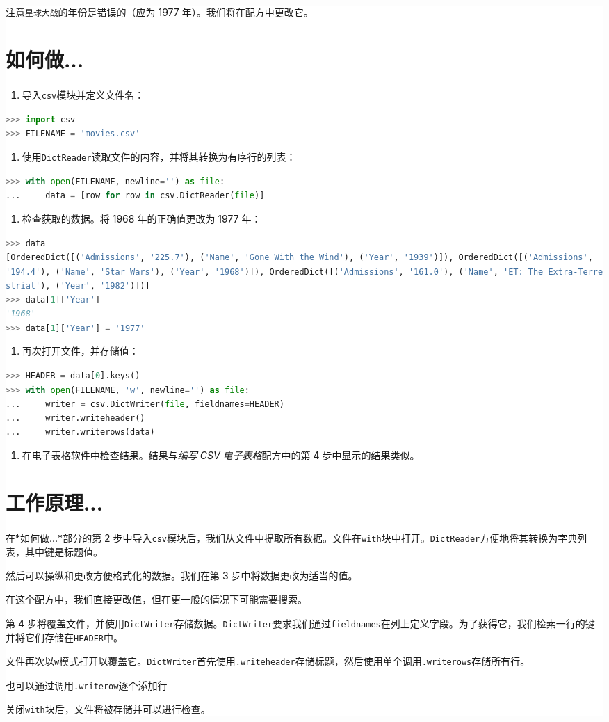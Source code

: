 注意`星球大战`的年份是错误的（应为 1977 年）。我们将在配方中更改它。

# 如何做...

1.  导入`csv`模块并定义文件名：

```py
>>> import csv
>>> FILENAME = 'movies.csv'
```

1.  使用`DictReader`读取文件的内容，并将其转换为有序行的列表：

```py
>>> with open(FILENAME, newline='') as file:
...     data = [row for row in csv.DictReader(file)]
```

1.  检查获取的数据。将 1968 年的正确值更改为 1977 年：

```py
>>> data
[OrderedDict([('Admissions', '225.7'), ('Name', 'Gone With the Wind'), ('Year', '1939')]), OrderedDict([('Admissions', '194.4'), ('Name', 'Star Wars'), ('Year', '1968')]), OrderedDict([('Admissions', '161.0'), ('Name', 'ET: The Extra-Terrestrial'), ('Year', '1982')])]
>>> data[1]['Year']
'1968'
>>> data[1]['Year'] = '1977'
```

1.  再次打开文件，并存储值：

```py
>>> HEADER = data[0].keys()
>>> with open(FILENAME, 'w', newline='') as file:
...     writer = csv.DictWriter(file, fieldnames=HEADER)
...     writer.writeheader()
...     writer.writerows(data)
```

1.  在电子表格软件中检查结果。结果与*编写 CSV 电子表格*配方中的第 4 步中显示的结果类似。

# 工作原理...

在*如何做...*部分的第 2 步中导入`csv`模块后，我们从文件中提取所有数据。文件在`with`块中打开。`DictReader`方便地将其转换为字典列表，其中键是标题值。

然后可以操纵和更改方便格式化的数据。我们在第 3 步中将数据更改为适当的值。

在这个配方中，我们直接更改值，但在更一般的情况下可能需要搜索。

第 4 步将覆盖文件，并使用`DictWriter`存储数据。`DictWriter`要求我们通过`fieldnames`在列上定义字段。为了获得它，我们检索一行的键并将它们存储在`HEADER`中。

文件再次以`w`模式打开以覆盖它。`DictWriter`首先使用`.writeheader`存储标题，然后使用单个调用`.writerows`存储所有行。

也可以通过调用`.writerow`逐个添加行

关闭`with`块后，文件将被存储并可以进行检查。

